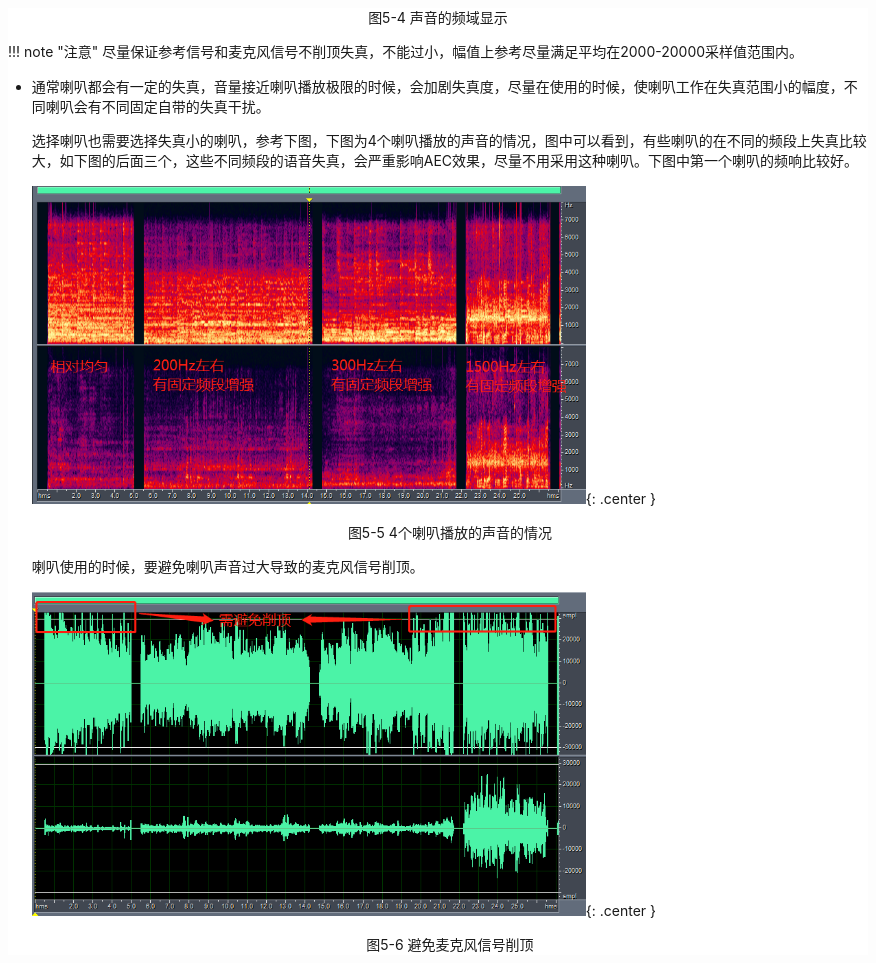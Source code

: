   <div align=center>图5-4 声音的频域显示</div>

!!! note "注意"
         尽量保证参考信号和麦克风信号不削顶失真，不能过小，幅值上参考尽量满足平均在2000-20000采样值范围内。

* 通常喇叭都会有一定的失真，音量接近喇叭播放极限的时候，会加剧失真度，尽量在使用的时候，使喇叭工作在失真范围小的幅度，不同喇叭会有不同固定自带的失真干扰。

  选择喇叭也需要选择失真小的喇叭，参考下图，下图为4个喇叭播放的声音的情况，图中可以看到，有些喇叭的在不同的频段上失真比较大，如下图的后面三个，这些不同频段的语音失真，会严重影响AEC效果，尽量不用采用这种喇叭。下图中第一个喇叭的频响比较好。

  ![4个喇叭播放的声音的情况](img/回声消除使用说明-12.png){: .center }

  <div align=center>图5-5 4个喇叭播放的声音的情况</div>

  喇叭使用的时候，要避免喇叭声音过大导致的麦克风信号削顶。

  ![避免麦克风信号削顶](img/回声消除使用说明-13.png){: .center }

  <div align=center>图5-6 避免麦克风信号削顶</div>
